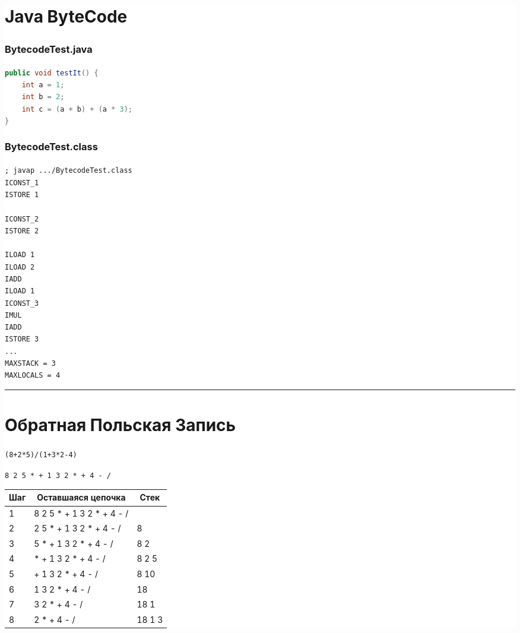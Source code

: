 


# Java ByteCode

### BytecodeTest.java

```java
public void testIt() {
    int a = 1;
    int b = 2;
    int c = (a + b) + (a * 3);
}
```

### BytecodeTest.class
```
; javap .../BytecodeTest.class
ICONST_1
ISTORE 1

ICONST_2
ISTORE 2

ILOAD 1
ILOAD 2
IADD
ILOAD 1
ICONST_3
IMUL
IADD
ISTORE 3
...
MAXSTACK = 3
MAXLOCALS = 4
```

---

# Обратная Польская Запись

```
(8+2*5)/(1+3*2-4)
```

```
8 2 5 * + 1 3 2 * + 4 - /
```

| Шаг | Оставшаяся цепочка | Стек |
|-----|--------------------|------|
|1|8 2 5 * + 1 3 2 * + 4 - / | 
|2|2 5 * + 1 3 2 * + 4 - / | 8 
|3|5 * + 1 3 2 * + 4 - / | 8 2 
|4|* + 1 3 2 * + 4 - / | 8 2 5
|5|+ 1 3 2 * + 4 - / | 8 10
|6|1 3 2 * + 4 - / | 18
|7|3 2 * + 4 - / | 18 1
|8|2 * + 4 - / | 18 1 3